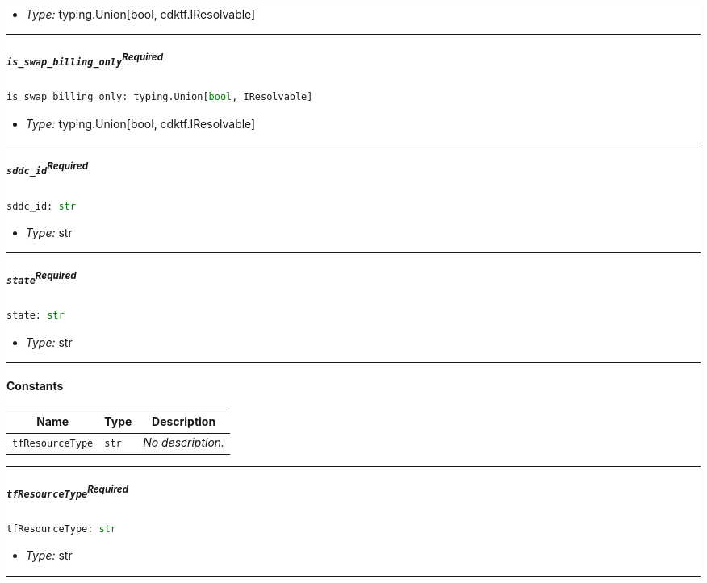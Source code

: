 - *Type:* typing.Union[bool, cdktf.IResolvable]

---

##### `is_swap_billing_only`<sup>Required</sup> <a name="is_swap_billing_only" id="rhizo-co-terraform-provider-oci.dataOciOcvpEsxiHosts.DataOciOcvpEsxiHosts.property.isSwapBillingOnly"></a>

```python
is_swap_billing_only: typing.Union[bool, IResolvable]
```

- *Type:* typing.Union[bool, cdktf.IResolvable]

---

##### `sddc_id`<sup>Required</sup> <a name="sddc_id" id="rhizo-co-terraform-provider-oci.dataOciOcvpEsxiHosts.DataOciOcvpEsxiHosts.property.sddcId"></a>

```python
sddc_id: str
```

- *Type:* str

---

##### `state`<sup>Required</sup> <a name="state" id="rhizo-co-terraform-provider-oci.dataOciOcvpEsxiHosts.DataOciOcvpEsxiHosts.property.state"></a>

```python
state: str
```

- *Type:* str

---

#### Constants <a name="Constants" id="Constants"></a>

| **Name** | **Type** | **Description** |
| --- | --- | --- |
| <code><a href="#rhizo-co-terraform-provider-oci.dataOciOcvpEsxiHosts.DataOciOcvpEsxiHosts.property.tfResourceType">tfResourceType</a></code> | <code>str</code> | *No description.* |

---

##### `tfResourceType`<sup>Required</sup> <a name="tfResourceType" id="rhizo-co-terraform-provider-oci.dataOciOcvpEsxiHosts.DataOciOcvpEsxiHosts.property.tfResourceType"></a>

```python
tfResourceType: str
```

- *Type:* str

---